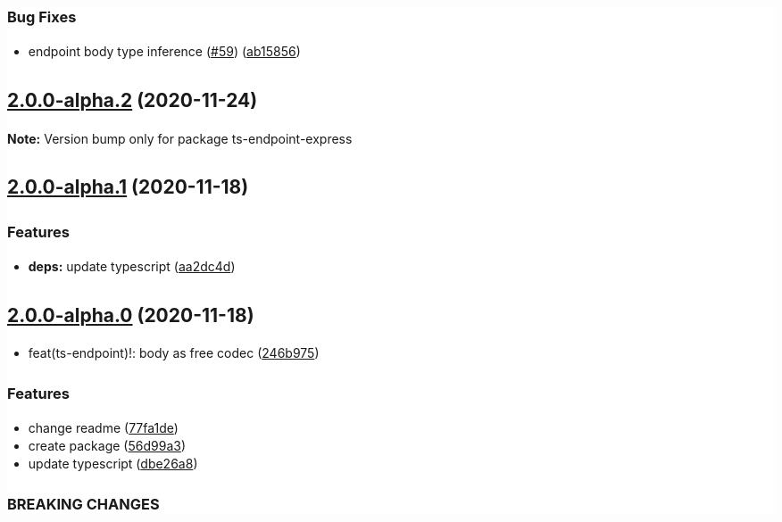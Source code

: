
### Bug Fixes

* endpoint body type inference ([#59](https://github.com/fes300/ts-endpoint/tree/master/packages/ts-endpoint-express/issues/59)) ([ab15856](https://github.com/fes300/ts-endpoint/tree/master/packages/ts-endpoint-express/commit/ab158563d09033166ed99a3feb25ced24f5e6db1))





## [2.0.0-alpha.2](https://github.com/fes300/ts-endpoint/tree/master/packages/ts-endpoint-express/compare/ts-endpoint-express@2.0.0-alpha.1...ts-endpoint-express@2.0.0-alpha.2) (2020-11-24)

**Note:** Version bump only for package ts-endpoint-express





## [2.0.0-alpha.1](https://github.com/fes300/ts-endpoint/tree/master/packages/ts-endpoint-express/compare/ts-endpoint-express@2.0.0-alpha.0...ts-endpoint-express@2.0.0-alpha.1) (2020-11-18)


### Features

* **deps:** update typescript ([aa2dc4d](https://github.com/fes300/ts-endpoint/tree/master/packages/ts-endpoint-express/commit/aa2dc4ddb217c8289a330f52b0f64a66c2d23010))





## [2.0.0-alpha.0](https://github.com/fes300/ts-endpoint/tree/master/packages/ts-endpoint-express/compare/ts-endpoint-express@1.1.0...ts-endpoint-express@2.0.0-alpha.0) (2020-11-18)


* feat(ts-endpoint)!: body as free codec ([246b975](https://github.com/fes300/ts-endpoint/tree/master/packages/ts-endpoint-express/commit/246b9756a5da6c83039170507b22eab8e51f10be))


### Features

* change readme ([77fa1de](https://github.com/fes300/ts-endpoint/tree/master/packages/ts-endpoint-express/commit/77fa1de209a62277c393406876ae15e80a340463))
* create package ([56d99a3](https://github.com/fes300/ts-endpoint/tree/master/packages/ts-endpoint-express/commit/56d99a33396887e9e33333cb9616377aeb4304fc))
* update typescript ([dbe26a8](https://github.com/fes300/ts-endpoint/tree/master/packages/ts-endpoint-express/commit/dbe26a80edf9db534a0a9efc49bf66b405d639dc))


### BREAKING CHANGES

